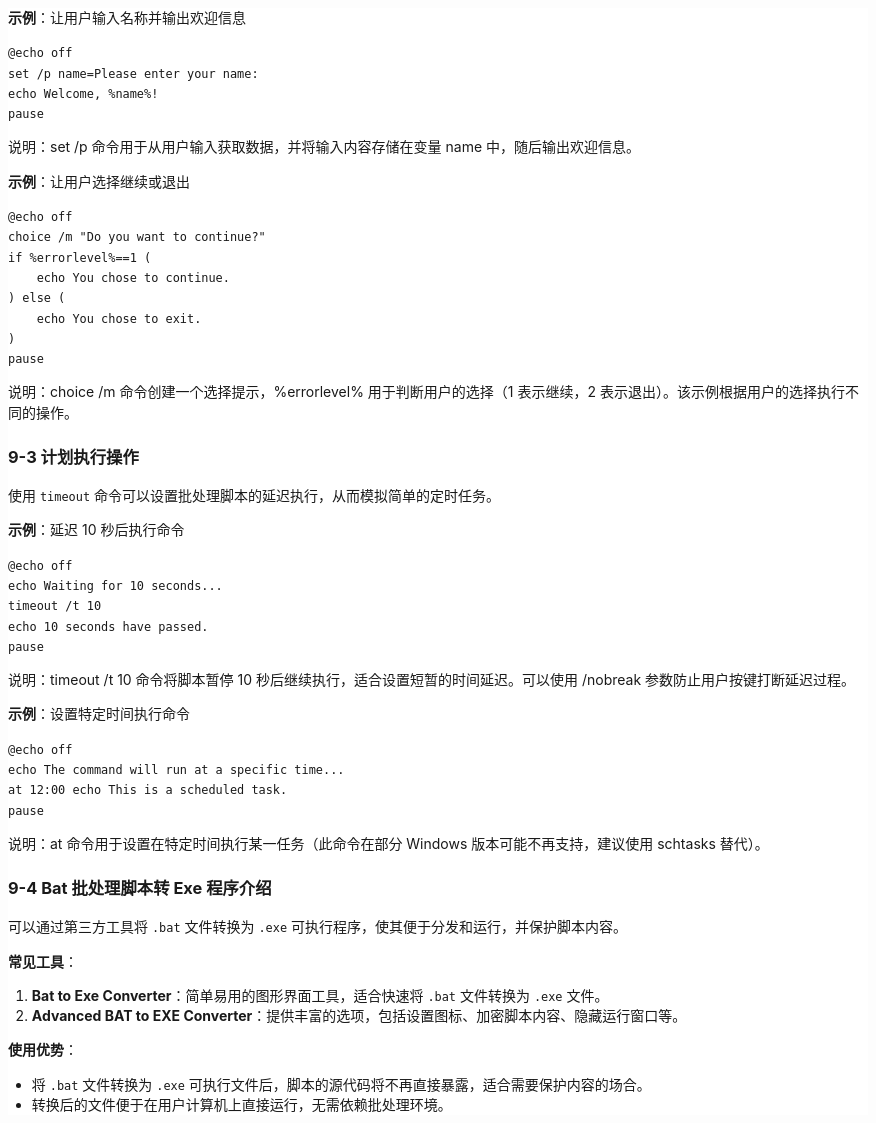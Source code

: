 **示例**：让用户输入名称并输出欢迎信息
```batch
@echo off
set /p name=Please enter your name: 
echo Welcome, %name%!
pause
```
说明：set /p 命令用于从用户输入获取数据，并将输入内容存储在变量 name 中，随后输出欢迎信息。

**示例**：让用户选择继续或退出

```batch
@echo off
choice /m "Do you want to continue?"
if %errorlevel%==1 (
    echo You chose to continue.
) else (
    echo You chose to exit.
)
pause
```
说明：choice /m 命令创建一个选择提示，%errorlevel% 用于判断用户的选择（1 表示继续，2 表示退出）。该示例根据用户的选择执行不同的操作。

### 9-3 计划执行操作
使用 `timeout` 命令可以设置批处理脚本的延迟执行，从而模拟简单的定时任务。

**示例**：延迟 10 秒后执行命令
```batch
@echo off
echo Waiting for 10 seconds...
timeout /t 10
echo 10 seconds have passed.
pause
```
说明：timeout /t 10 命令将脚本暂停 10 秒后继续执行，适合设置短暂的时间延迟。可以使用 /nobreak 参数防止用户按键打断延迟过程。

**示例**：设置特定时间执行命令
```batch
@echo off
echo The command will run at a specific time...
at 12:00 echo This is a scheduled task.
pause
```
说明：at 命令用于设置在特定时间执行某一任务（此命令在部分 Windows 版本可能不再支持，建议使用 schtasks 替代）。

### 9-4 Bat 批处理脚本转 Exe 程序介绍
可以通过第三方工具将 `.bat` 文件转换为 `.exe` 可执行程序，使其便于分发和运行，并保护脚本内容。

**常见工具**：
1. **Bat to Exe Converter**：简单易用的图形界面工具，适合快速将 `.bat` 文件转换为 `.exe` 文件。
2. **Advanced BAT to EXE Converter**：提供丰富的选项，包括设置图标、加密脚本内容、隐藏运行窗口等。

**使用优势**：
- 将 `.bat` 文件转换为 `.exe` 可执行文件后，脚本的源代码将不再直接暴露，适合需要保护内容的场合。
- 转换后的文件便于在用户计算机上直接运行，无需依赖批处理环境。
